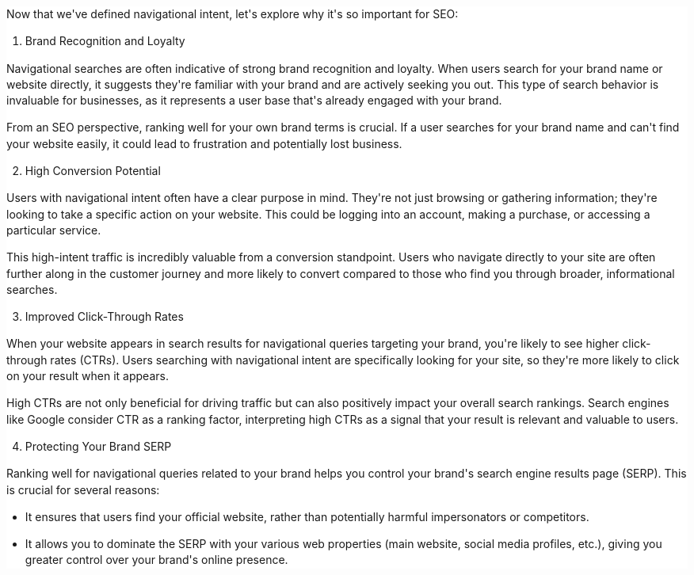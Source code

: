 

Now that we've defined navigational intent, let's explore why it's so important for SEO:



1. Brand Recognition and Loyalty



Navigational searches are often indicative of strong brand recognition and loyalty. When users search for your brand name or website directly, it suggests they're familiar with your brand and are actively seeking you out. This type of search behavior is invaluable for businesses, as it represents a user base that's already engaged with your brand.



From an SEO perspective, ranking well for your own brand terms is crucial. If a user searches for your brand name and can't find your website easily, it could lead to frustration and potentially lost business.



2. High Conversion Potential



Users with navigational intent often have a clear purpose in mind. They're not just browsing or gathering information; they're looking to take a specific action on your website. This could be logging into an account, making a purchase, or accessing a particular service.



This high-intent traffic is incredibly valuable from a conversion standpoint. Users who navigate directly to your site are often further along in the customer journey and more likely to convert compared to those who find you through broader, informational searches.



3. Improved Click-Through Rates



When your website appears in search results for navigational queries targeting your brand, you're likely to see higher click-through rates (CTRs). Users searching with navigational intent are specifically looking for your site, so they're more likely to click on your result when it appears.



High CTRs are not only beneficial for driving traffic but can also positively impact your overall search rankings. Search engines like Google consider CTR as a ranking factor, interpreting high CTRs as a signal that your result is relevant and valuable to users.



4. Protecting Your Brand SERP



Ranking well for navigational queries related to your brand helps you control your brand's search engine results page (SERP). This is crucial for several reasons:


* It ensures that users find your official website, rather than potentially harmful impersonators or competitors.

* It allows you to dominate the SERP with your various web properties (main website, social media profiles, etc.), giving you greater control over your brand's online presence.

